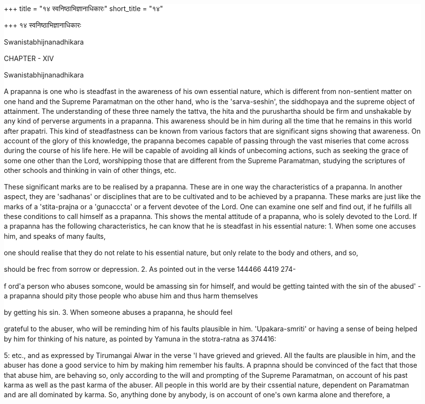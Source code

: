 +++
title = "१४ स्वनिष्ठाभिज्ञानाधिकारः"
short_title = "१४"

+++
१४ स्वनिष्ठाभिज्ञानाधिकारः


Swanistabhijnanadhikara

CHAPTER - XIV

Swanistabhijnanadhikara

A prapanna is one who is steadfast in the awareness of his own essential nature, which is different from non-sentient matter on one hand and the Supreme Paramatman on the other hand, who is the 'sarva-seshin', the siddhopaya and the supreme object of attainment. The understanding of these three namely the tattva, the hita and the purushartha should be firm and unshakable by any kind of perverse arguments in a prapanna. This awareness should be in him during all the time that he remains in this world after prapatri. This kind of steadfastness can be known from various factors that are significant signs showing that awareness. On account of the glory of this knowledge, the prapanna becomes capable of passing through the vast miseries that come across during the course of his life here. He will be capable of avoiding all kinds of unbecoming actions, such as seeking the grace of some one other than the Lord, worshipping those that are different from the Supreme Paramatman, studying the scriptures of other schools and thinking in vain of other things, etc.

These significant marks are to be realised by a prapanna. These are in one way the characteristics of a prapanna. In another aspect, they are 'sadhanas' or disciplines that are to be cultivated and to be achieved by a prapanna. These marks are just like the marks of a 'stita-prajna or a 'gunacccta' or a fervent devotee of the Lord. One can examine one self and find out, if he fulfills all these conditions to call himself as a prapanna. This shows the mental attitude of a prapanna, who is solely devoted to the Lord. If a prapanna has the following characteristics, he can know that he is steadfast in his essential nature: 1. When some one accuses him, and speaks of many faults,

one should realise that they do not relate to his essential nature, but only relate to the body and others, and so,

should be frec from sorrow or depression. 2. As pointed out in the verse 144466 4419 274-

f ord'a person who abuses somcone, would be amassing sin for himself, and would be getting tainted with the sin of the abused' - a prapanna should pity those people who abuse him and thus harm themselves

by getting his sin. 3. When someone abuses a prapanna, he should feel

grateful to the abuser, who will be reminding him of his faults plausible in him. 'Upakara-smriti' or having a sense of being helped by him for thinking of his nature, as pointed by Yamuna in the stotra-ratna as 374416:

5: etc., and as expressed by Tirumangai Alwar in the verse 'I have grieved and grieved. All the faults are plausible in him, and the abuser has done a good service to him by making him remember his faults. A prapnna should be convinced of the fact that those that abuse him, are behaving so, only according to the will and prompting of the Supreme Paramatman, on account of his past karma as well as the past karma of the abuser. All people in this world are by their cssential nature, dependent on Paramatman and are all dominated by karma. So, anything done by anybody, is on account of one's own karma alone and therefore, a
